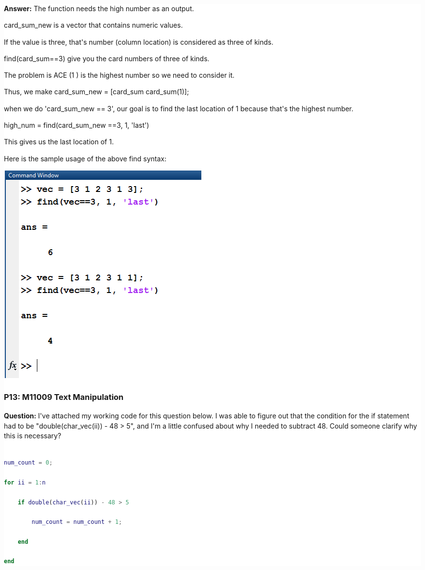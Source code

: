 **Answer:** The function needs the high number as an output.  

 card_sum_new is a vector that contains numeric values. 

If the value is three, that's number (column location) is considered as three of kinds.  

find(card_sum==3)  give you the card numbers of three of kinds.  

The problem is ACE (1 ) is the highest number so we need to consider it.  

Thus, we make card_sum_new = [card_sum card_sum(1)]; 

when we do 'card_sum_new == 3',  our goal is to find the last location of 1 because that's the highest number.  

high_num = find(card_sum_new ==3, 1, 'last')  

This gives us the last location of 1. 

Here is the sample usage of the above find syntax: 

![](img/QnA_P12_2.png)

### P13: M11009 Text Manipulation <a name="P13"></a> 

**Question:**  I've attached my working code for this question below. I was able to figure out that the condition for the if statement had to be "double(char_vec(ii)) - 48 > 5", and I'm a little confused about why I needed to subtract 48. Could someone clarify why this is necessary?
```matlab

num_count = 0; 

for ii = 1:n 

    if double(char_vec(ii)) - 48 > 5 

        num_count = num_count + 1; 

    end 

end 
```
